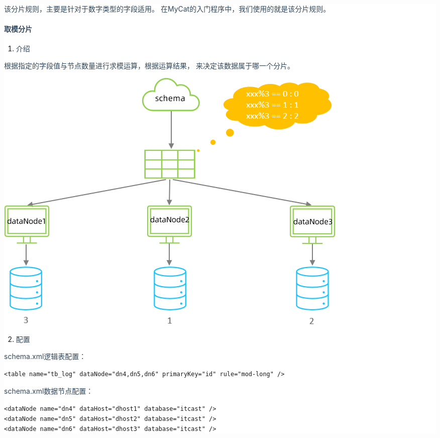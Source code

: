 

<font style="color:#33495D;">该分片规则，主要是针对于数字类型的字段适用。   在MyCat的入门程序中，我们使用的就是该分片规则。</font>



#### <font style="color:#33495D;">取模分片</font>
1. <font style="color:#33495D;">介绍</font>

<font style="color:#33495D;">根据指定的字段值与节点数量进行求模运算，根据运算结果， 来决定该数据属于哪一个分片。</font>

![](../../images/1712907343378-1b2e6fe5-94ad-466e-9808-00978231b664.png)





2. <font style="color:#33495D;">配置</font>

<font style="color:#33495D;">schema.xml逻辑表配置：</font>



```plsql
<table name="tb_log" dataNode="dn4,dn5,dn6" primaryKey="id" rule="mod-long" />
```



<font style="color:#33495D;">schema.xml数据节点配置：</font>

```plsql
<dataNode name="dn4" dataHost="dhost1" database="itcast" />
<dataNode name="dn5" dataHost="dhost2" database="itcast" />
<dataNode name="dn6" dataHost="dhost3" database="itcast" />
```
